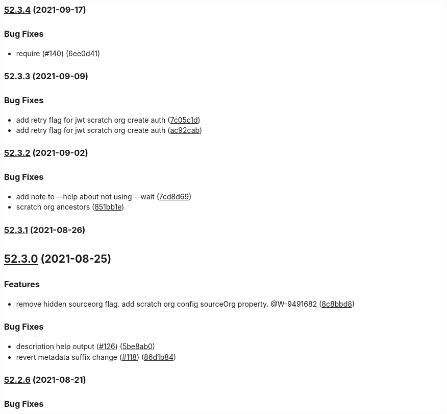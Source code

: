### [52.3.4](https://github.com/salesforcecli/toolbelt/compare/v52.3.3...v52.3.4) (2021-09-17)

### Bug Fixes

- require ([#140](https://github.com/salesforcecli/toolbelt/issues/140)) ([6ee0d41](https://github.com/salesforcecli/toolbelt/commit/6ee0d418be79a3ae2f6d6a0ba22f97aad448269d))

### [52.3.3](https://github.com/salesforcecli/toolbelt/compare/v52.3.2...v52.3.3) (2021-09-09)

### Bug Fixes

- add retry flag for jwt scratch org create auth ([7c05c1d](https://github.com/salesforcecli/toolbelt/commit/7c05c1d38dccd43167ce889bbbadaf45578d8fb6))
- add retry flag for jwt scratch org create auth ([ac92cab](https://github.com/salesforcecli/toolbelt/commit/ac92cabe24351a68b15be6a0693de037a933c65f))

### [52.3.2](https://github.com/salesforcecli/toolbelt/compare/v52.3.1...v52.3.2) (2021-09-02)

### Bug Fixes

- add note to --help about not using --wait ([7cd8d69](https://github.com/salesforcecli/toolbelt/commit/7cd8d6962a320fc64d53dc0ac08c977f2d3d52bb))
- scratch org ancestors ([851bb1e](https://github.com/salesforcecli/toolbelt/commit/851bb1e83f8815a82cebf3a94f08b0b3f77b2376))

### [52.3.1](https://github.com/salesforcecli/toolbelt/compare/v52.3.0...v52.3.1) (2021-08-26)

## [52.3.0](https://github.com/salesforcecli/toolbelt/compare/v52.2.6...v52.3.0) (2021-08-25)

### Features

- remove hidden sourceorg flag. add scratch org config sourceOrg property. @W-9491682 ([8c8bbd8](https://github.com/salesforcecli/toolbelt/commit/8c8bbd824d047c4349d2f25b983beb20a1b73e77))

### Bug Fixes

- description help output ([#126](https://github.com/salesforcecli/toolbelt/issues/126)) ([5be8ab0](https://github.com/salesforcecli/toolbelt/commit/5be8ab01b84d70ad04b6b4b36d54237c7508282f))
- revert metadata suffix change ([#118](https://github.com/salesforcecli/toolbelt/issues/118)) ([86d1b84](https://github.com/salesforcecli/toolbelt/commit/86d1b848012a8fdbd7fde43f1d6904194607fcb4))

### [52.2.6](https://github.com/salesforcecli/toolbelt/compare/v52.2.5...v52.2.6) (2021-08-21)

### Bug Fixes
